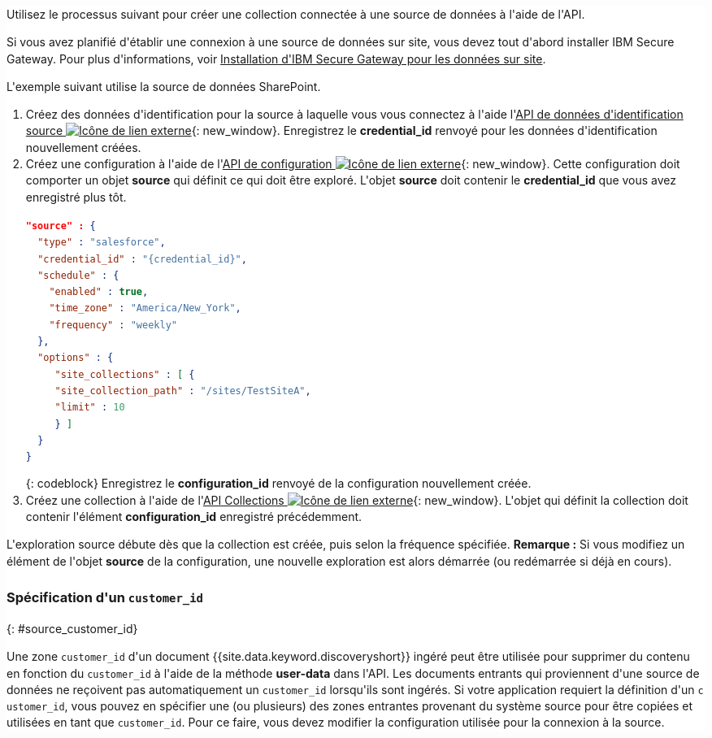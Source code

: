 Utilisez le processus suivant pour créer une collection connectée à une source de données à l'aide de l'API.

Si vous avez planifié d'établir une connexion à une source de données sur site, vous devez tout d'abord installer IBM Secure Gateway. Pour plus d'informations, voir [Installation d'IBM Secure Gateway pour les données sur site](/docs/services/discovery?topic=discovery-sources#gateway). 

L'exemple suivant utilise la source de données SharePoint.

1.  Créez des données d'identification pour la source à laquelle vous vous connectez à l'aide l'[API de données d'identification source ![Icône de lien externe](../../icons/launch-glyph.svg "Icône de lien externe")](https://{DomainName}/apidocs/discovery#create-credentials){: new_window}. Enregistrez le **credential_id** renvoyé pour les données d'identification nouvellement créées.
2.  Créez une configuration à l'aide de l'[API de configuration ![Icône de lien externe](../../icons/launch-glyph.svg "Icône de lien externe")](https://{DomainName}/apidocs/discovery#add-configuration){: new_window}. Cette configuration doit comporter un objet **source** qui définit ce qui doit être exploré. L'objet **source** doit contenir le **credential_id** que vous avez enregistré plus tôt.
    ```json
    "source" : {
      "type" : "salesforce",
      "credential_id" : "{credential_id}",
      "schedule" : {
        "enabled" : true,
        "time_zone" : "America/New_York",
        "frequency" : "weekly"
      },
      "options" : {
         "site_collections" : [ {
         "site_collection_path" : "/sites/TestSiteA",
         "limit" : 10
         } ]
      }
    }
    ```
    {: codeblock}
    Enregistrez le **configuration_id** renvoyé de la configuration nouvellement créée.
3.  Créez une collection à l'aide de l'[API Collections ![Icône de lien externe](../../icons/launch-glyph.svg "Icône de lien externe")](https://{DomainName}/apidocs/discovery#create-a-collection){: new_window}. L'objet qui définit la collection doit contenir l'élément **configuration_id** enregistré précédemment.

L'exploration source débute dès que la collection est créée, puis selon la fréquence spécifiée.
**Remarque :** Si vous modifiez un élément de l'objet **source** de la configuration, une nouvelle exploration est alors démarrée (ou redémarrée si déjà en cours).

### Spécification d'un `customer_id`
{: #source_customer_id}

Une zone `customer_id` d'un document {{site.data.keyword.discoveryshort}} ingéré peut être utilisée pour supprimer du contenu en fonction du `customer_id` à l'aide de la méthode **user-data** dans l'API. Les documents entrants qui proviennent d'une source de données ne reçoivent pas automatiquement un `customer_id` lorsqu'ils sont ingérés. Si votre application requiert la définition d'un `customer_id`, vous pouvez en spécifier une (ou plusieurs) des zones entrantes provenant du système source pour être copiées et utilisées en tant que `customer_id`. Pour ce faire, vous devez modifier la configuration utilisée pour la connexion à la source.
